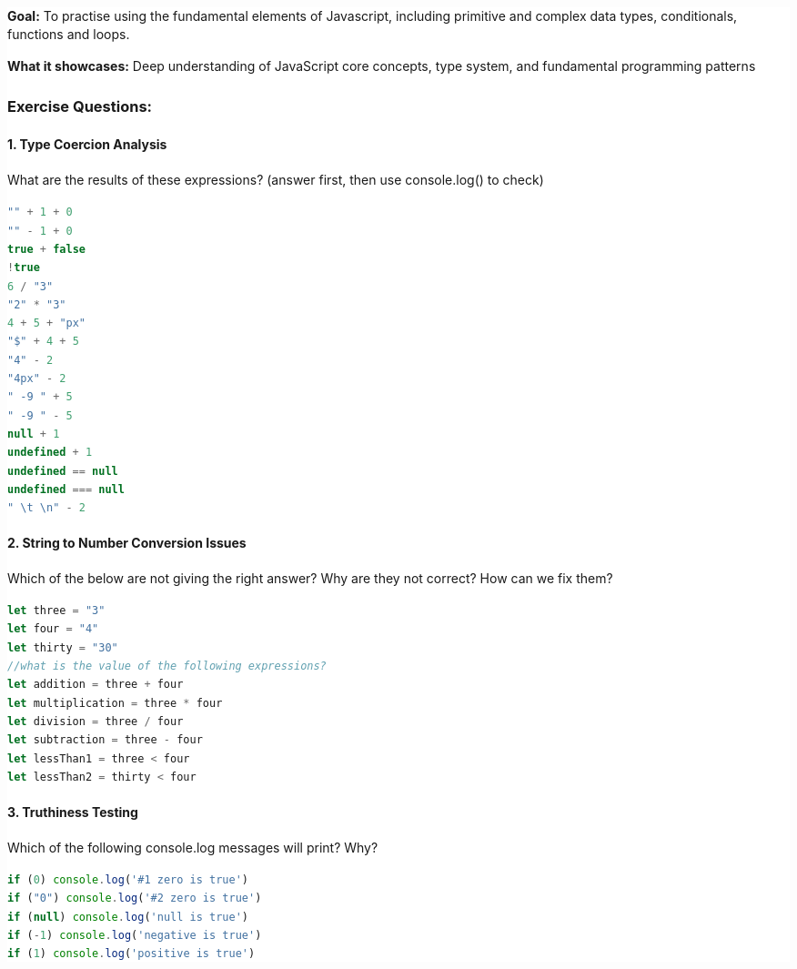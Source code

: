 **Goal:** To practise using the fundamental elements of Javascript, including primitive and complex data types, conditionals, functions and loops.

**What it showcases:** Deep understanding of JavaScript core concepts, type system, and fundamental programming patterns

### Exercise Questions:

#### 1. Type Coercion Analysis
What are the results of these expressions? (answer first, then use console.log() to check)
```javascript
"" + 1 + 0
"" - 1 + 0
true + false
!true
6 / "3"
"2" * "3"
4 + 5 + "px"
"$" + 4 + 5
"4" - 2
"4px" - 2
" -9 " + 5
" -9 " - 5
null + 1
undefined + 1
undefined == null
undefined === null
" \t \n" - 2
```

#### 2. String to Number Conversion Issues
Which of the below are not giving the right answer? Why are they not correct? How can we fix them?
```javascript
let three = "3"
let four = "4"
let thirty = "30"
//what is the value of the following expressions?
let addition = three + four
let multiplication = three * four
let division = three / four
let subtraction = three - four
let lessThan1 = three < four
let lessThan2 = thirty < four
```

#### 3. Truthiness Testing
Which of the following console.log messages will print? Why?
```javascript
if (0) console.log('#1 zero is true')
if ("0") console.log('#2 zero is true')
if (null) console.log('null is true')
if (-1) console.log('negative is true')
if (1) console.log('positive is true')
```
